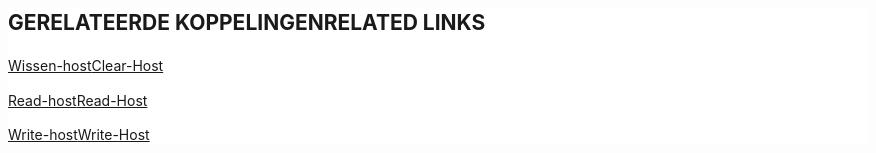 ## <span data-ttu-id="8b083-167">GERELATEERDE KOPPELINGEN</span><span class="sxs-lookup"><span data-stu-id="8b083-167">RELATED LINKS</span></span>

[<span data-ttu-id="8b083-168">Wissen-host</span><span class="sxs-lookup"><span data-stu-id="8b083-168">Clear-Host</span></span>](../Microsoft.PowerShell.Core/Clear-Host.md)

[<span data-ttu-id="8b083-169">Read-host</span><span class="sxs-lookup"><span data-stu-id="8b083-169">Read-Host</span></span>](Read-Host.md)

[<span data-ttu-id="8b083-170">Write-host</span><span class="sxs-lookup"><span data-stu-id="8b083-170">Write-Host</span></span>](Write-Host.md)
